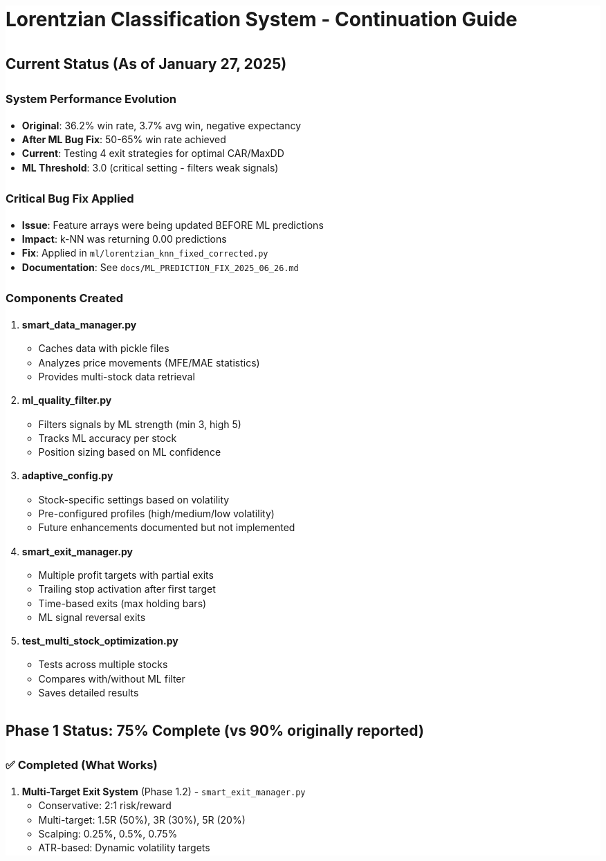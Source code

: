 # Lorentzian Classification System - Continuation Guide

## Current Status (As of January 27, 2025)

### System Performance Evolution
- **Original**: 36.2% win rate, 3.7% avg win, negative expectancy
- **After ML Bug Fix**: 50-65% win rate achieved
- **Current**: Testing 4 exit strategies for optimal CAR/MaxDD
- **ML Threshold**: 3.0 (critical setting - filters weak signals)

### Critical Bug Fix Applied
- **Issue**: Feature arrays were being updated BEFORE ML predictions
- **Impact**: k-NN was returning 0.00 predictions  
- **Fix**: Applied in `ml/lorentzian_knn_fixed_corrected.py`
- **Documentation**: See `docs/ML_PREDICTION_FIX_2025_06_26.md`

### Components Created
1. **smart_data_manager.py**
   - Caches data with pickle files
   - Analyzes price movements (MFE/MAE statistics)
   - Provides multi-stock data retrieval

2. **ml_quality_filter.py**
   - Filters signals by ML strength (min 3, high 5)
   - Tracks ML accuracy per stock
   - Position sizing based on ML confidence

3. **adaptive_config.py**
   - Stock-specific settings based on volatility
   - Pre-configured profiles (high/medium/low volatility)
   - Future enhancements documented but not implemented

4. **smart_exit_manager.py**
   - Multiple profit targets with partial exits
   - Trailing stop activation after first target
   - Time-based exits (max holding bars)
   - ML signal reversal exits

5. **test_multi_stock_optimization.py**
   - Tests across multiple stocks
   - Compares with/without ML filter
   - Saves detailed results

## Phase 1 Status: 75% Complete (vs 90% originally reported)

### ✅ Completed (What Works)
1. **Multi-Target Exit System** (Phase 1.2) - `smart_exit_manager.py`
   - Conservative: 2:1 risk/reward
   - Multi-target: 1.5R (50%), 3R (30%), 5R (20%)
   - Scalping: 0.25%, 0.5%, 0.75%
   - ATR-based: Dynamic volatility targets
